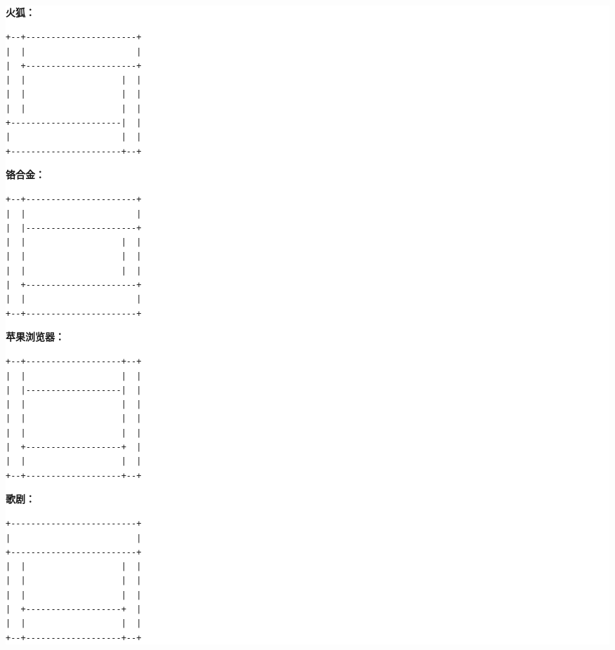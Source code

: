 **火狐：**

```
+--+----------------------+
|  |                      |
|  +----------------------+
|  |                   |  |
|  |                   |  |
|  |                   |  |
+----------------------|  |
|                      |  |
+----------------------+--+ 
```

**铬合金：**

```
+--+----------------------+
|  |                      |
|  |----------------------+
|  |                   |  |
|  |                   |  |
|  |                   |  |
|  +----------------------+
|  |                      |
+--+----------------------+ 
```

**苹果浏览器：**

```
+--+-------------------+--+
|  |                   |  |
|  |-------------------|  |
|  |                   |  |
|  |                   |  |
|  |                   |  |
|  +-------------------+  |
|  |                   |  |
+--+-------------------+--+ 
```

**歌剧：**

```
+-------------------------+
|                         |
+-------------------------+
|  |                   |  |
|  |                   |  |
|  |                   |  |
|  +-------------------+  |
|  |                   |  |
+--+-------------------+--+ 
```
